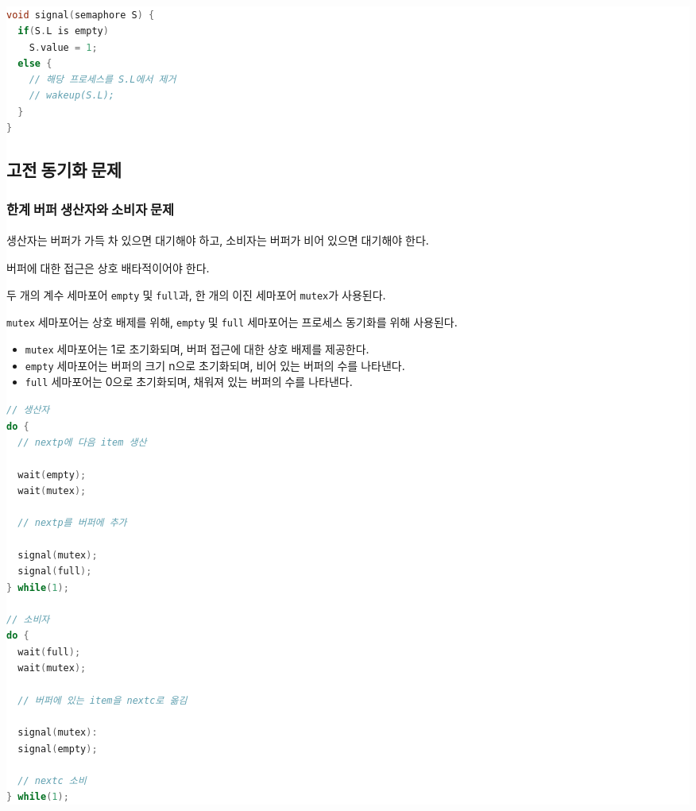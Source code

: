 ```c
void signal(semaphore S) {
  if(S.L is empty)
    S.value = 1;
  else {
    // 해당 프로세스를 S.L에서 제거
    // wakeup(S.L);
  }
}
```

## 고전 동기화 문제

### 한계 버퍼 생산자와 소비자 문제

생산자는 버퍼가 가득 차 있으면 대기해야 하고, 소비자는 버퍼가 비어 있으면 대기해야 한다.

버퍼에 대한 접근은 상호 배타적이어야 한다.

두 개의 계수 세마포어 `empty` 및 `full`과, 한 개의 이진 세마포어 `mutex`가 사용된다.

`mutex` 세마포어는 상호 배제를 위해, `empty` 및 `full` 세마포어는 프로세스 동기화를 위해 사용된다.

- `mutex` 세마포어는 1로 초기화되며, 버퍼 접근에 대한 상호 배제를 제공한다.
- `empty` 세마포어는 버퍼의 크기 n으로 초기화되며, 비어 있는 버퍼의 수를 나타낸다.
- `full` 세마포어는 0으로 초기화되며, 채워져 있는 버퍼의 수를 나타낸다.

```c
// 생산자
do {
  // nextp에 다음 item 생산

  wait(empty);
  wait(mutex);

  // nextp를 버퍼에 추가

  signal(mutex);
  signal(full);
} while(1);

// 소비자
do {
  wait(full);
  wait(mutex);

  // 버퍼에 있는 item을 nextc로 옮김

  signal(mutex):
  signal(empty);

  // nextc 소비
} while(1);
```

